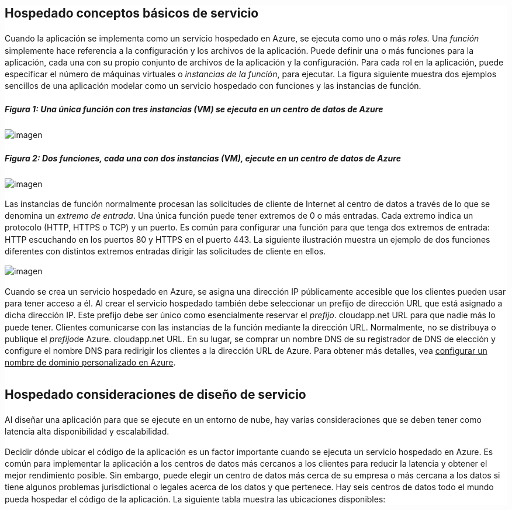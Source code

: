 ## <a id="concepts"> </a>Hospedado conceptos básicos de servicio

Cuando la aplicación se implementa como un servicio hospedado en Azure, se ejecuta como uno o más *roles.* Una *función* simplemente hace referencia a la configuración y los archivos de la aplicación. Puede definir una o más funciones para la aplicación, cada una con su propio conjunto de archivos de la aplicación y la configuración. Para cada rol en la aplicación, puede especificar el número de máquinas virtuales o *instancias de la función*, para ejecutar. La figura siguiente muestra dos ejemplos sencillos de una aplicación modelar como un servicio hospedado con funciones y las instancias de función.

##### <a name="figure-1-a-single-role-with-three-instances-vms-running-in-an-azure-data-center"></a>Figura 1: Una única función con tres instancias (VM) se ejecuta en un centro de datos de Azure

![imagen][0]

##### <a name="figure-2-two-roles-each-with-two-instances-vms-running-in-an-azure-data-center"></a>Figura 2: Dos funciones, cada una con dos instancias (VM), ejecute en un centro de datos de Azure

![imagen][1]

Las instancias de función normalmente procesan las solicitudes de cliente de Internet al centro de datos a través de lo que se denomina un *extremo de entrada*. Una única función puede tener extremos de 0 o más entradas. Cada extremo indica un protocolo (HTTP, HTTPS o TCP) y un puerto. Es común para configurar una función para que tenga dos extremos de entrada: HTTP escuchando en los puertos 80 y HTTPS en el puerto 443. La siguiente ilustración muestra un ejemplo de dos funciones diferentes con distintos extremos entradas dirigir las solicitudes de cliente en ellos.

![imagen][2]

Cuando se crea un servicio hospedado en Azure, se asigna una dirección IP públicamente accesible que los clientes pueden usar para tener acceso a él. Al crear el servicio hospedado también debe seleccionar un prefijo de dirección URL que está asignado a dicha dirección IP. Este prefijo debe ser único como esencialmente reservar el *prefijo*. cloudapp.net URL para que nadie más lo puede tener. Clientes comunicarse con las instancias de la función mediante la dirección URL. Normalmente, no se distribuya o publique el *prefijo*de Azure. cloudapp.net URL. En su lugar, se comprar un nombre DNS de su registrador de DNS de elección y configure el nombre DNS para redirigir los clientes a la dirección URL de Azure. Para obtener más detalles, vea [configurar un nombre de dominio personalizado en Azure][].

## <a id="considerations"> </a>Hospedado consideraciones de diseño de servicio

Al diseñar una aplicación para que se ejecute en un entorno de nube, hay varias consideraciones que se deben tener como latencia alta disponibilidad y escalabilidad.

Decidir dónde ubicar el código de la aplicación es un factor importante cuando se ejecuta un servicio hospedado en Azure. Es común para implementar la aplicación a los centros de datos más cercanos a los clientes para reducir la latencia y obtener el mejor rendimiento posible.
Sin embargo, puede elegir un centro de datos más cerca de su empresa o más cercana a los datos si tiene algunos problemas jurisdictional o legales acerca de los datos y que pertenece. Hay seis centros de datos todo el mundo pueda hospedar el código de la aplicación. La siguiente tabla muestra las ubicaciones disponibles:


  [Ventajas del modelo de aplicación de Azure]: #benefits
  [Conceptos básicos de servicio hospedado]: #concepts
  [Consideraciones de diseño de servicio hospedado]: #considerations
  [Diseño de la aplicación de escala]: #scale
  [Definición de servicio hospedado y configuración]: #defandcfg
  [El archivo de definición de servicio]: #def
  [El archivo de configuración de servicio]: #cfg
  [Crear e implementar un servicio hospedado]: #hostedservices
  [Referencias]: #references
  [0]: ./media/application-model/application-model-3.jpg
  [1]: ./media/application-model/application-model-4.jpg
  [2]: ./media/application-model/application-model-5.jpg
  [Configurar un nombre de dominio personalizado en Azure]: http://www.windowsazure.com/develop/net/common-tasks/custom-dns/
  [Ofertas de almacenamiento de datos de Azure]: http://www.windowsazure.com/develop/net/fundamentals/cloud-storage/
  [3]: ./media/application-model/application-model-6.jpg
  [4]: ./media/application-model/application-model-7.jpg
  [Azure Pricing]: http://www.windowsazure.com/pricing/calculator/
  [Administración de certificados en Azure]: http://msdn.microsoft.com/library/windowsazure/gg981929.aspx
  [http://msdn.Microsoft.com/library/windowsazure/ee758710.aspx]: http://msdn.microsoft.com/library/windowsazure/ee758710.aspx
  [http://msdn.Microsoft.com/library/hh560567.aspx]: http://msdn.microsoft.com/library/hh560567.aspx
  [Administrar las actualizaciones a los invitados Azure OS]: http://msdn.microsoft.com/library/ee924680.aspx
  [Portal de administración de Azure]: http://manage.windowsazure.com/
  [5]: ./media/application-model/application-model-8.jpg
  [Implementación y actualización de aplicaciones de Azure]: http://www.windowsazure.com/develop/net/fundamentals/deploying-applications/
  [Creación de un servicio hospedado de Azure]: http://msdn.microsoft.com/library/gg432967.aspx
  [Administrar servicios alojados en Azure]: http://msdn.microsoft.com/library/gg433038.aspx
  [Migrar aplicaciones de Azure]: http://msdn.microsoft.com/library/gg186051.aspx
  [Configurar una aplicación de Azure]: http://msdn.microsoft.com/library/windowsazure/ee405486.aspx